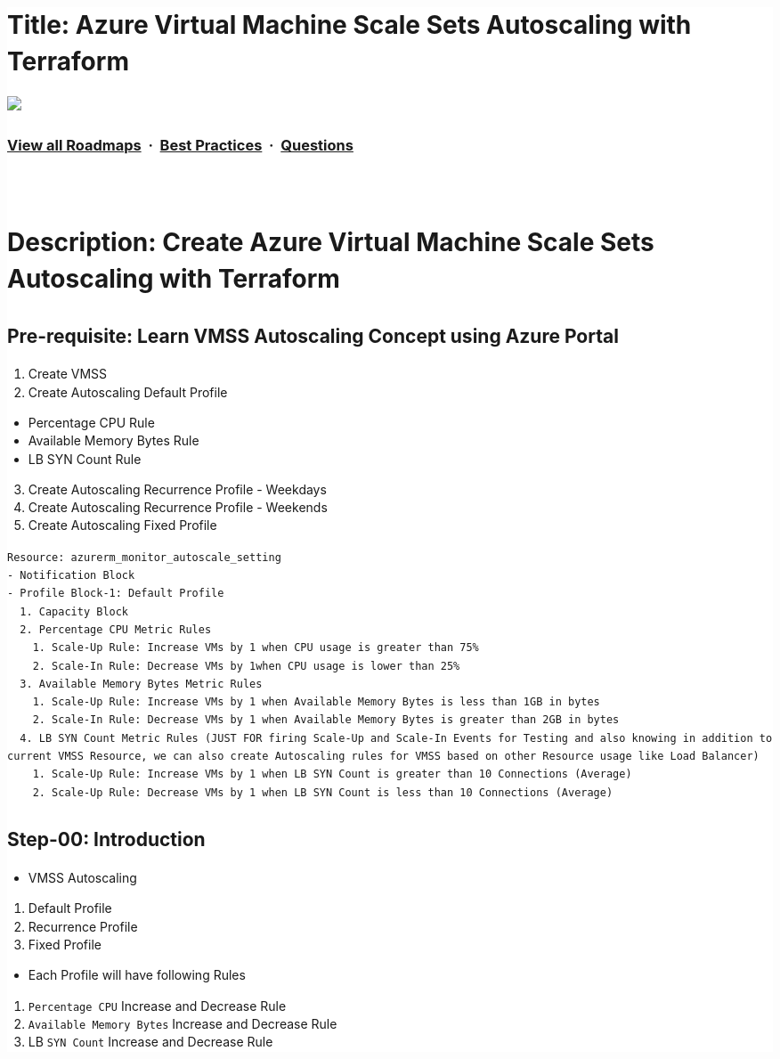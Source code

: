 # Title: Azure Virtual Machine Scale Sets Autoscaling with Terraform

![](https://i.imgur.com/waxVImv.png)
### [View all Roadmaps](https://github.com/nholuongut/all-roadmaps) &nbsp;&middot;&nbsp; [Best Practices](https://github.com/nholuongut/all-roadmaps/blob/main/public/best-practices/) &nbsp;&middot;&nbsp; [Questions](https://www.linkedin.com/in/nholuong/)
<br/>

# Description: Create Azure Virtual Machine Scale Sets Autoscaling with Terraform

## Pre-requisite: Learn VMSS Autoscaling Concept using Azure Portal
1. Create VMSS
2. Create Autoscaling Default Profile
  - Percentage CPU Rule
  - Available Memory Bytes Rule
  - LB SYN Count Rule
3. Create Autoscaling Recurrence Profile - Weekdays
4. Create Autoscaling Recurrence Profile - Weekends
5. Create Autoscaling Fixed Profile

```t
Resource: azurerm_monitor_autoscale_setting
- Notification Block
- Profile Block-1: Default Profile
  1. Capacity Block
  2. Percentage CPU Metric Rules
    1. Scale-Up Rule: Increase VMs by 1 when CPU usage is greater than 75%
    2. Scale-In Rule: Decrease VMs by 1when CPU usage is lower than 25%
  3. Available Memory Bytes Metric Rules
    1. Scale-Up Rule: Increase VMs by 1 when Available Memory Bytes is less than 1GB in bytes
    2. Scale-In Rule: Decrease VMs by 1 when Available Memory Bytes is greater than 2GB in bytes
  4. LB SYN Count Metric Rules (JUST FOR firing Scale-Up and Scale-In Events for Testing and also knowing in addition to current VMSS Resource, we can also create Autoscaling rules for VMSS based on other Resource usage like Load Balancer)
    1. Scale-Up Rule: Increase VMs by 1 when LB SYN Count is greater than 10 Connections (Average)
    2. Scale-Up Rule: Decrease VMs by 1 when LB SYN Count is less than 10 Connections (Average)    
```

## Step-00: Introduction
- VMSS Autoscaling
1. Default Profile
2. Recurrence Profile
3. Fixed Profile
- Each Profile will have following Rules
1. `Percentage CPU` Increase and Decrease Rule
2. `Available Memory Bytes` Increase and Decrease Rule
3. LB `SYN Count` Increase and Decrease Rule
